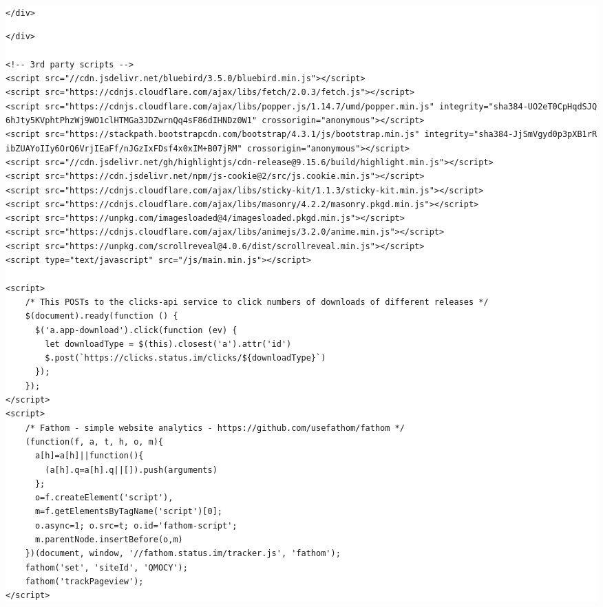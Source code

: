     </div>
</footer>

       
    </div>

    <!-- 3rd party scripts -->
    <script src="//cdn.jsdelivr.net/bluebird/3.5.0/bluebird.min.js"></script>
    <script src="https://cdnjs.cloudflare.com/ajax/libs/fetch/2.0.3/fetch.js"></script>
    <script src="https://cdnjs.cloudflare.com/ajax/libs/popper.js/1.14.7/umd/popper.min.js" integrity="sha384-UO2eT0CpHqdSJQ6hJty5KVphtPhzWj9WO1clHTMGa3JDZwrnQq4sF86dIHNDz0W1" crossorigin="anonymous"></script>
    <script src="https://stackpath.bootstrapcdn.com/bootstrap/4.3.1/js/bootstrap.min.js" integrity="sha384-JjSmVgyd0p3pXB1rRibZUAYoIIy6OrQ6VrjIEaFf/nJGzIxFDsf4x0xIM+B07jRM" crossorigin="anonymous"></script>
    <script src="//cdn.jsdelivr.net/gh/highlightjs/cdn-release@9.15.6/build/highlight.min.js"></script>
    <script src="https://cdn.jsdelivr.net/npm/js-cookie@2/src/js.cookie.min.js"></script>
    <script src="https://cdnjs.cloudflare.com/ajax/libs/sticky-kit/1.1.3/sticky-kit.min.js"></script>
    <script src="https://cdnjs.cloudflare.com/ajax/libs/masonry/4.2.2/masonry.pkgd.min.js"></script>
    <script src="https://unpkg.com/imagesloaded@4/imagesloaded.pkgd.min.js"></script>
    <script src="https://cdnjs.cloudflare.com/ajax/libs/animejs/3.2.0/anime.min.js"></script>
    <script src="https://unpkg.com/scrollreveal@4.0.6/dist/scrollreveal.min.js"></script>
    <script type="text/javascript" src="/js/main.min.js"></script>

    <script>
        /* This POSTs to the clicks-api service to click numbers of downloads of different releases */
        $(document).ready(function () {
          $('a.app-download').click(function (ev) {
            let downloadType = $(this).closest('a').attr('id')
            $.post(`https://clicks.status.im/clicks/${downloadType}`)
          });
        });
    </script>
    <script>
        /* Fathom - simple website analytics - https://github.com/usefathom/fathom */
        (function(f, a, t, h, o, m){
          a[h]=a[h]||function(){
            (a[h].q=a[h].q||[]).push(arguments)
          };
          o=f.createElement('script'),
          m=f.getElementsByTagName('script')[0];
          o.async=1; o.src=t; o.id='fathom-script';
          m.parentNode.insertBefore(o,m)
        })(document, window, '//fathom.status.im/tracker.js', 'fathom');
        fathom('set', 'siteId', 'QMOCY');
        fathom('trackPageview');
    </script>
</body>
</html>